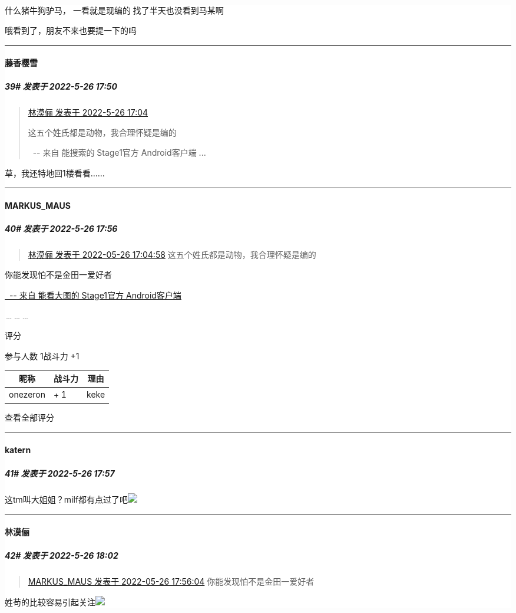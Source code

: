 什么猪牛狗驴马， 一看就是现编的</blockquote>
找了半天也没看到马某啊  

哦看到了，朋友不来也要提一下的吗

*****

####  藤香樱雪  
##### 39#       发表于 2022-5-26 17:50

<blockquote><a href="httphttps://bbs.saraba1st.com/2b/forum.php?mod=redirect&amp;goto=findpost&amp;pid=56001335&amp;ptid=2071578" target="_blank">林漠俪 发表于 2022-5-26 17:04</a>

这五个姓氏都是动物，我合理怀疑是编的

  -- 来自 能搜索的 Stage1官方 Android客户端 ...</blockquote>
草，我还特地回1楼看看……

*****

####  MARKUS_MAUS  
##### 40#       发表于 2022-5-26 17:56

<blockquote><a href="httphttps://bbs.saraba1st.com/2b/forum.php?mod=redirect&amp;goto=findpost&amp;pid=56001335&amp;ptid=2071578" target="_blank">林漠俪 发表于 2022-05-26 17:04:58</a>
这五个姓氏都是动物，我合理怀疑是编的</blockquote>你能发现怕不是金田一爱好者

[  -- 来自 能看大图的 Stage1官方 Android客户端](https://www.coolapk.com/apk/140634)

﹍﹍﹍

评分

 参与人数 1战斗力 +1

|昵称|战斗力|理由|
|----|---|---|
| onezeron| + 1|keke|

查看全部评分

*****

####  katern  
##### 41#       发表于 2022-5-26 17:57

这tm叫大姐姐？milf都有点过了吧<img src="https://static.saraba1st.com/image/smiley/face2017/001.png" referrerpolicy="no-referrer">

*****

####  林漠俪  
##### 42#       发表于 2022-5-26 18:02

<blockquote><a href="httphttps://bbs.saraba1st.com/2b/forum.php?mod=redirect&amp;goto=findpost&amp;pid=56002053&amp;ptid=2071578" target="_blank">MARKUS_MAUS 发表于 2022-05-26 17:56:04</a>
你能发现怕不是金田一爱好者</blockquote>姓苟的比较容易引起关注<img src="https://static.saraba1st.com/image/smiley/face2017/068.png" referrerpolicy="no-referrer">
